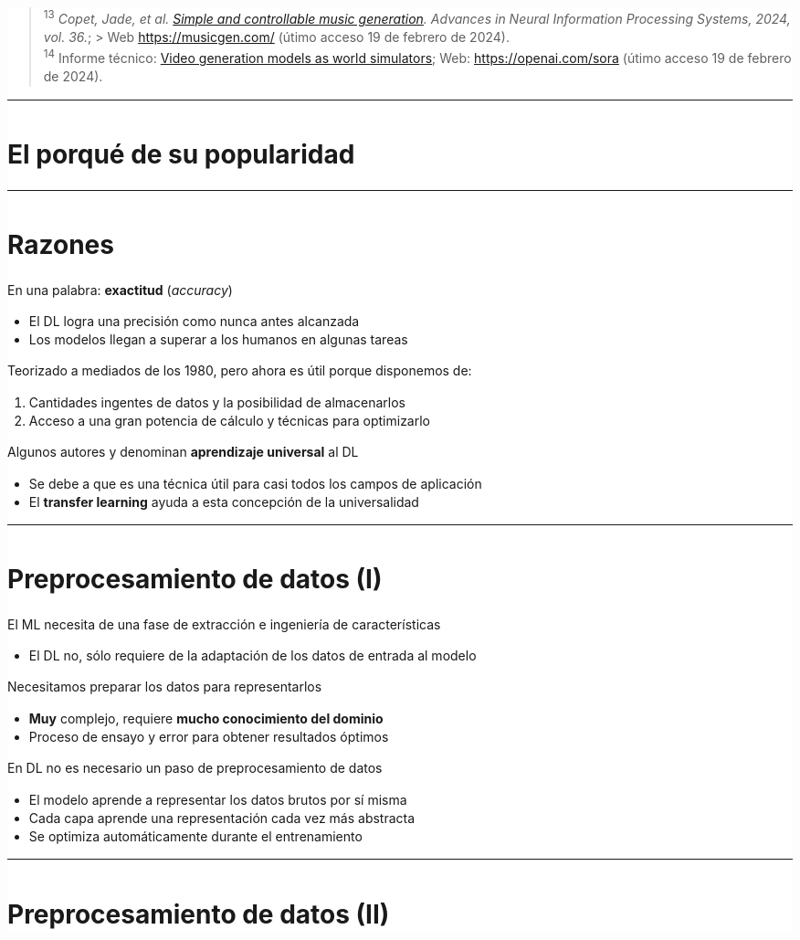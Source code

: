 > <sup>13</sup> _Copet, Jade, et al. [_Simple and controllable music generation_](https://proceedings.neurips.cc/paper_files/paper/2023/file/94b472a1842cd7c56dcb125fb2765fbd-Paper-Conference.pdf). Advances in Neural Information Processing Systems, 2024, vol. 36._; > Web <https://musicgen.com/> (útimo acceso 19 de febrero de 2024).  
> <sup>14</sup> Informe técnico: [Video generation models as world simulators](https://openai.com/research/video-generation-models-as-world-simulators); Web: <https://openai.com/sora> (útimo acceso 19 de febrero de 2024).  



---

# El porqué de su popularidad

---

# Razones

En una palabra: **exactitud** (_accuracy_)

- El DL logra una precisión como nunca antes alcanzada
- Los modelos llegan a superar a los humanos en algunas tareas

Teorizado a mediados de los 1980, pero ahora es útil porque disponemos de:

1. Cantidades ingentes de datos y la posibilidad de almacenarlos
2. Acceso a una gran potencia de cálculo y técnicas para optimizarlo

Algunos autores y denominan **aprendizaje universal** al DL

- Se debe a que es una técnica útil para casi todos los campos de aplicación
- El **transfer learning** ayuda a esta concepción de la universalidad

---

# Preprocesamiento de datos (I)

El ML necesita de una fase de extracción e ingeniería de características

- El DL no, sólo requiere de la adaptación de los datos de entrada al modelo

Necesitamos preparar los datos para representarlos

- **Muy** complejo, requiere **mucho conocimiento del dominio**
- Proceso de ensayo y error para obtener resultados óptimos

En DL no es necesario un paso de preprocesamiento de datos

- El modelo aprende a representar los datos brutos por sí misma
- Cada capa aprende una representación cada vez más abstracta
- Se optimiza automáticamente durante el entrenamiento

---

# Preprocesamiento de datos (II)
